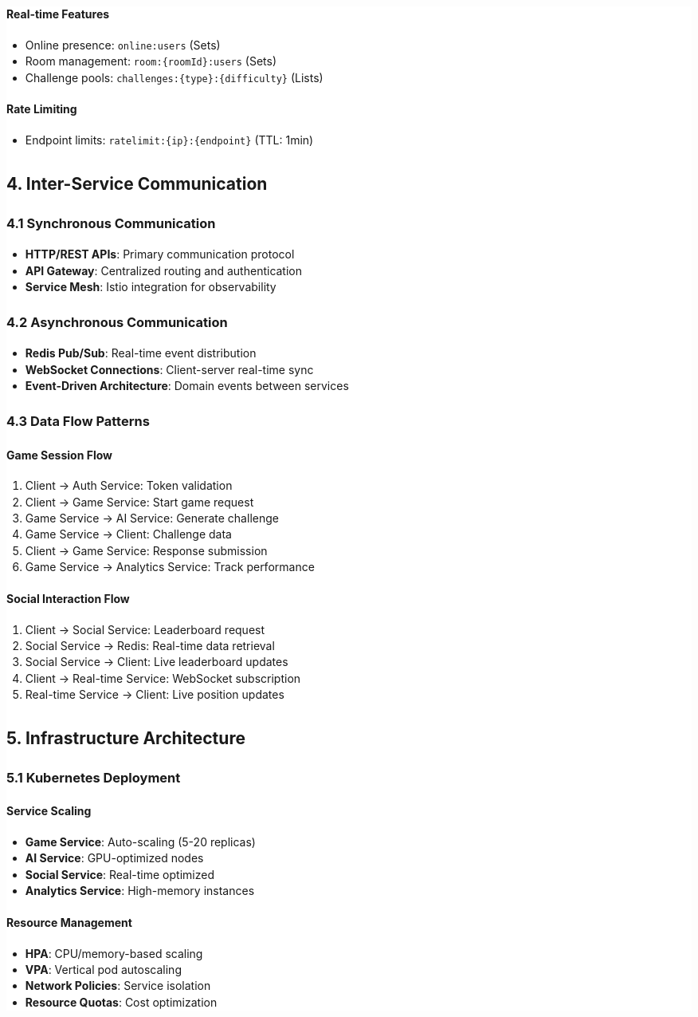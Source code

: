 #### Real-time Features
- Online presence: `online:users` (Sets)
- Room management: `room:{roomId}:users` (Sets)
- Challenge pools: `challenges:{type}:{difficulty}` (Lists)

#### Rate Limiting
- Endpoint limits: `ratelimit:{ip}:{endpoint}` (TTL: 1min)

## 4. Inter-Service Communication

### 4.1 Synchronous Communication
- **HTTP/REST APIs**: Primary communication protocol
- **API Gateway**: Centralized routing and authentication
- **Service Mesh**: Istio integration for observability

### 4.2 Asynchronous Communication
- **Redis Pub/Sub**: Real-time event distribution
- **WebSocket Connections**: Client-server real-time sync
- **Event-Driven Architecture**: Domain events between services

### 4.3 Data Flow Patterns

#### Game Session Flow
1. Client → Auth Service: Token validation
2. Client → Game Service: Start game request
3. Game Service → AI Service: Generate challenge
4. Game Service → Client: Challenge data
5. Client → Game Service: Response submission
6. Game Service → Analytics Service: Track performance

#### Social Interaction Flow
1. Client → Social Service: Leaderboard request
2. Social Service → Redis: Real-time data retrieval
3. Social Service → Client: Live leaderboard updates
4. Client → Real-time Service: WebSocket subscription
5. Real-time Service → Client: Live position updates

## 5. Infrastructure Architecture

### 5.1 Kubernetes Deployment

#### Service Scaling
- **Game Service**: Auto-scaling (5-20 replicas)
- **AI Service**: GPU-optimized nodes
- **Social Service**: Real-time optimized
- **Analytics Service**: High-memory instances

#### Resource Management
- **HPA**: CPU/memory-based scaling
- **VPA**: Vertical pod autoscaling
- **Network Policies**: Service isolation
- **Resource Quotas**: Cost optimization
